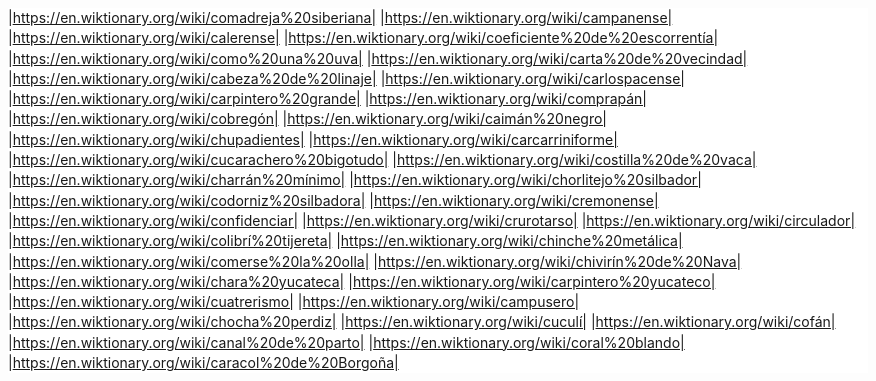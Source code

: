 |https://en.wiktionary.org/wiki/comadreja%20siberiana|
|https://en.wiktionary.org/wiki/campanense|
|https://en.wiktionary.org/wiki/calerense|
|https://en.wiktionary.org/wiki/coeficiente%20de%20escorrentía|
|https://en.wiktionary.org/wiki/como%20una%20uva|
|https://en.wiktionary.org/wiki/carta%20de%20vecindad|
|https://en.wiktionary.org/wiki/cabeza%20de%20linaje|
|https://en.wiktionary.org/wiki/carlospacense|
|https://en.wiktionary.org/wiki/carpintero%20grande|
|https://en.wiktionary.org/wiki/comprapán|
|https://en.wiktionary.org/wiki/cobregón|
|https://en.wiktionary.org/wiki/caimán%20negro|
|https://en.wiktionary.org/wiki/chupadientes|
|https://en.wiktionary.org/wiki/carcarriniforme|
|https://en.wiktionary.org/wiki/cucarachero%20bigotudo|
|https://en.wiktionary.org/wiki/costilla%20de%20vaca|
|https://en.wiktionary.org/wiki/charrán%20mínimo|
|https://en.wiktionary.org/wiki/chorlitejo%20silbador|
|https://en.wiktionary.org/wiki/codorniz%20silbadora|
|https://en.wiktionary.org/wiki/cremonense|
|https://en.wiktionary.org/wiki/confidenciar|
|https://en.wiktionary.org/wiki/crurotarso|
|https://en.wiktionary.org/wiki/circulador|
|https://en.wiktionary.org/wiki/colibrí%20tijereta|
|https://en.wiktionary.org/wiki/chinche%20metálica|
|https://en.wiktionary.org/wiki/comerse%20la%20olla|
|https://en.wiktionary.org/wiki/chivirín%20de%20Nava|
|https://en.wiktionary.org/wiki/chara%20yucateca|
|https://en.wiktionary.org/wiki/carpintero%20yucateco|
|https://en.wiktionary.org/wiki/cuatrerismo|
|https://en.wiktionary.org/wiki/campusero|
|https://en.wiktionary.org/wiki/chocha%20perdiz|
|https://en.wiktionary.org/wiki/cuculí|
|https://en.wiktionary.org/wiki/cofán|
|https://en.wiktionary.org/wiki/canal%20de%20parto|
|https://en.wiktionary.org/wiki/coral%20blando|
|https://en.wiktionary.org/wiki/caracol%20de%20Borgoña|
